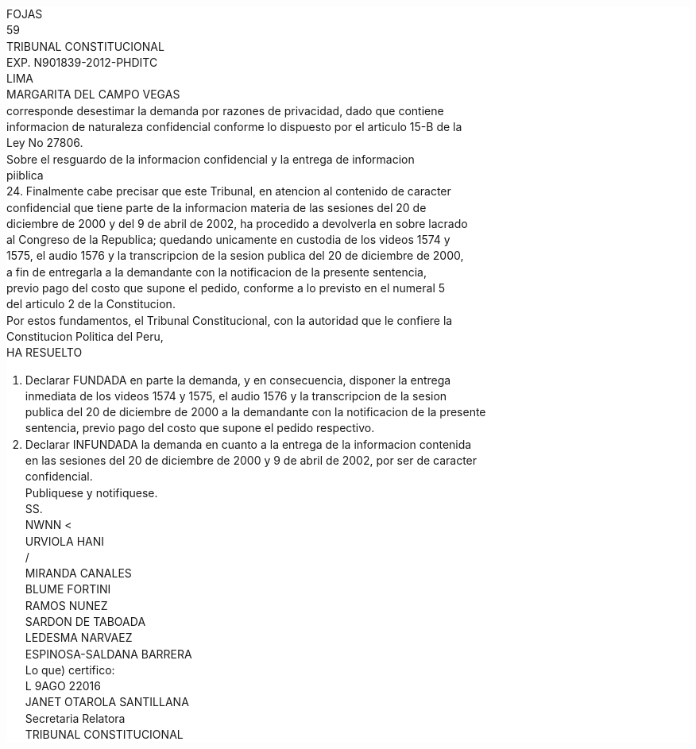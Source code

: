 FOJAS  
59  
TRIBUNAL CONSTITUCIONAL  
EXP. N901839-2012-PHDITC  
LIMA  
MARGARITA DEL CAMPO VEGAS  
corresponde desestimar la demanda por razones de privacidad, dado que contiene  
informacion de naturaleza confidencial conforme lo dispuesto por el articulo 15-B de la  
Ley No 27806.  
Sobre el resguardo de la informacion confidencial y la entrega de informacion  
piiblica  
24. Finalmente cabe precisar que este Tribunal, en atencion al contenido de caracter  
confidencial que tiene parte de la informacion materia de las sesiones del 20 de  
diciembre de 2000 y del 9 de abril de 2002, ha procedido a devolverla en sobre lacrado  
al Congreso de la Republica; quedando unicamente en custodia de los videos 1574 y  
1575, el audio 1576 y la transcripcion de la sesion publica del 20 de diciembre de 2000,  
a fin de entregarla a la demandante con la notificacion de la presente sentencia,  
previo pago del costo que supone el pedido, conforme a lo previsto en el numeral 5  
del articulo 2 de la Constitucion.  
Por estos fundamentos, el Tribunal Constitucional, con la autoridad que le confiere la  
Constitucion Politica del Peru,  
HA RESUELTO  
1. Declarar FUNDADA en parte la demanda, y en consecuencia, disponer la entrega  
inmediata de los videos 1574 y 1575, el audio 1576 y la transcripcion de la sesion  
publica del 20 de diciembre de 2000 a la demandante con la notificacion de la presente  
sentencia, previo pago del costo que supone el pedido respectivo.  
2. Declarar INFUNDADA la demanda en cuanto a la entrega de la informacion contenida  
en las sesiones del 20 de diciembre de 2000 y 9 de abril de 2002, por ser de caracter  
confidencial.  
Publiquese y notifiquese.  
SS.  
NWNN <  
URVIOLA HANI  
/  
MIRANDA CANALES  
BLUME FORTINI  
RAMOS NUNEZ  
SARDON DE TABOADA  
LEDESMA NARVAEZ  
ESPINOSA-SALDANA BARRERA  
Lo que) certifico:  
L 9AGO 22016  
JANET OTAROLA SANTILLANA  
Secretaria Relatora  
TRIBUNAL CONSTITUCIONAL